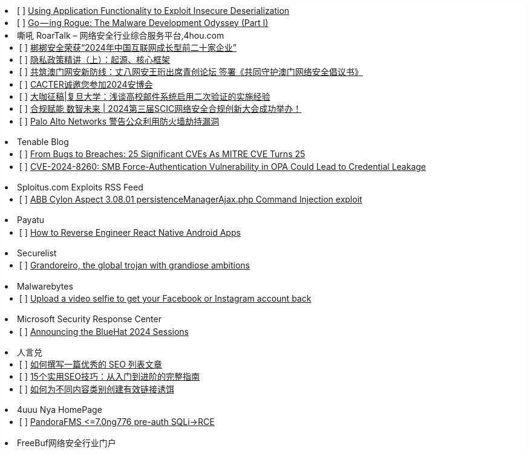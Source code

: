 <li>[ ] <a href="https://infosecwriteups.com/using-application-functionality-to-exploit-insecure-deserialization-b4e7c6abdae1?source=rss----7b722bfd1b8d---4">Using Application Functionality to Exploit Insecure Deserialization</a></li>
<li>[ ] <a href="https://infosecwriteups.com/go-ing-rogue-the-malware-development-odyssey-part-i-e89e3be6bcfb?source=rss----7b722bfd1b8d---4">Go — ing Rogue: The Malware Development Odyssey (Part I)</a></li>
</ul></li>
<li>嘶吼 RoarTalk – 网络安全行业综合服务平台,4hou.com
<ul>
<li>[ ] <a href="https://www.4hou.com/posts/kgwY">梆梆安全荣获“2024年中国互联网成长型前二十家企业”</a></li>
<li>[ ] <a href="https://www.4hou.com/posts/0M2G">隐私政策精讲（上）：起源、核心框架</a></li>
<li>[ ] <a href="https://www.4hou.com/posts/gyxl">共筑澳门网安新防线：丈八网安王珩出席青创论坛 签署《共同守护澳门网络安全倡议书》</a></li>
<li>[ ] <a href="https://www.4hou.com/posts/5MlZ">CACTER诚邀您参加2024安博会</a></li>
<li>[ ] <a href="https://www.4hou.com/posts/42k0">大咖征稿|复旦大学：浅谈高校邮件系统启用二次验证的实施经验</a></li>
<li>[ ] <a href="https://www.4hou.com/posts/7MnG">合规赋能 数智未来 | 2024第三届SCIC网络安全合规创新大会成功举办！</a></li>
<li>[ ] <a href="https://www.4hou.com/posts/pnzr">Palo Alto Networks 警告公众利用防火墙劫持漏洞</a></li>
</ul></li>
<li>Tenable Blog
<ul>
<li>[ ] <a href="https://www.tenable.com/blog/from-bugs-to-breaches-25-significant-cves-as-mitre-cve-turns-25">From Bugs to Breaches: 25 Significant CVEs As MITRE CVE Turns 25</a></li>
<li>[ ] <a href="https://www.tenable.com/blog/cve-2024-8260-smb-force-authentication-vulnerability-in-opa-could-lead-to-credential-leakage">CVE-2024-8260: SMB Force-Authentication Vulnerability in OPA Could Lead to Credential Leakage</a></li>
</ul></li>
<li>Sploitus.com Exploits RSS Feed
<ul>
<li>[ ] <a href="https://sploitus.com/exploit?id=PACKETSTORM:182304&utm_source=rss&utm_medium=rss">ABB Cylon Aspect 3.08.01 persistenceManagerAjax.php Command Injection exploit</a></li>
</ul></li>
<li>Payatu
<ul>
<li>[ ] <a href="https://payatu.com/blog/reverse-engineer-react-native-apps/">How to Reverse Engineer React Native Android Apps</a></li>
</ul></li>
<li>Securelist
<ul>
<li>[ ] <a href="https://securelist.com/grandoreiro-banking-trojan/114257/">Grandoreiro, the global trojan with grandiose ambitions</a></li>
</ul></li>
<li>Malwarebytes
<ul>
<li>[ ] <a href="https://www.malwarebytes.com/blog/news/2024/10/upload-a-video-selfie-to-get-your-facebook-or-instagram-account-back">Upload a video selfie to get your Facebook or Instagram account back</a></li>
</ul></li>
<li>Microsoft Security Response Center
<ul>
<li>[ ] <a href="https://msrc.microsoft.com/blog/2024/10/announcing-the-bluehat-2024-sessions/">Announcing the BlueHat 2024 Sessions</a></li>
</ul></li>
<li>人言兑
<ul>
<li>[ ] <a href="https://blog.axiaoxin.com/post/how-to-write-listicle/">如何撰写一篇优秀的 SEO 列表文章</a></li>
<li>[ ] <a href="https://blog.axiaoxin.com/post/15-seo-tips/">15个实用SEO技巧：从入门到进阶的完整指南</a></li>
<li>[ ] <a href="https://blog.axiaoxin.com/post/link-baiting/">如何为不同内容类别创建有效链接诱饵</a></li>
</ul></li>
<li>4uuu Nya HomePage
<ul>
<li>[ ] <a href="https://qvq.im/post/pandorafms-7.0ng-sqli-rce/">PandoraFMS &lt;=7.0ng776 pre-auth SQLi->RCE</a></li>
</ul></li>
<li>FreeBuf网络安全行业门户
<ul>